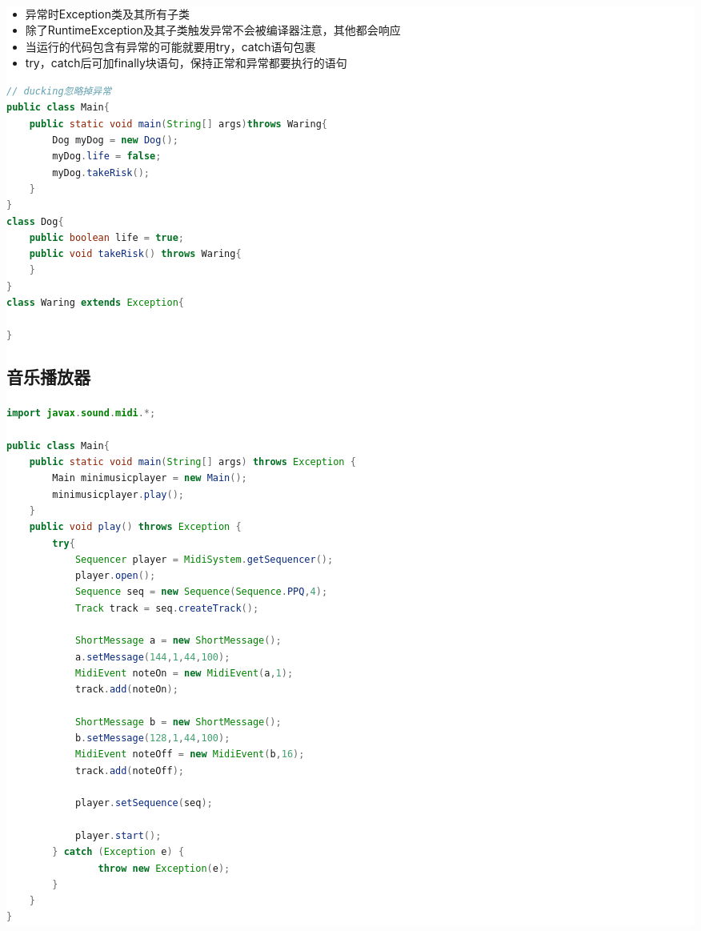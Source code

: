  - 异常时Exception类及其所有子类
 - 除了RuntimeException及其子类触发异常不会被编译器注意，其他都会响应
 - 当运行的代码包含有异常的可能就要用try，catch语句包裹
 - try，catch后可加finally块语句，保持正常和异常都要执行的语句

```java
// ducking忽略掉异常
public class Main{
    public static void main(String[] args)throws Waring{
        Dog myDog = new Dog();
        myDog.life = false;
        myDog.takeRisk();
    }
}
class Dog{
    public boolean life = true;
    public void takeRisk() throws Waring{
    }
}
class Waring extends Exception{

}
```
## 音乐播放器

```java
import javax.sound.midi.*;

public class Main{
    public static void main(String[] args) throws Exception {
        Main minimusicplayer = new Main();
        minimusicplayer.play();
    }
    public void play() throws Exception {
        try{
            Sequencer player = MidiSystem.getSequencer();
            player.open();
            Sequence seq = new Sequence(Sequence.PPQ,4);
            Track track = seq.createTrack();

            ShortMessage a = new ShortMessage();
            a.setMessage(144,1,44,100);
            MidiEvent noteOn = new MidiEvent(a,1);
            track.add(noteOn);

            ShortMessage b = new ShortMessage();
            b.setMessage(128,1,44,100);
            MidiEvent noteOff = new MidiEvent(b,16);
            track.add(noteOff);

            player.setSequence(seq);

            player.start();
        } catch (Exception e) {
                throw new Exception(e);
        }
    }
}
```
